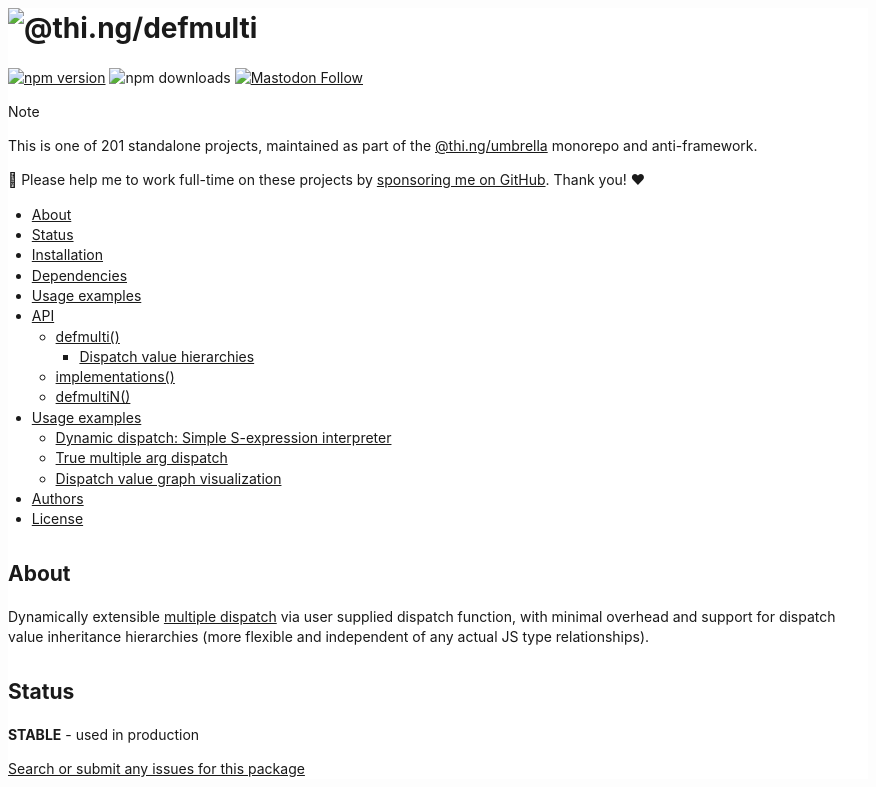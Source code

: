 

# ![@thi.ng/defmulti](https://media.thi.ng/umbrella/banners-20230807/thing-defmulti.svg?727d8a79)

[![npm version](https://img.shields.io/npm/v/@thi.ng/defmulti.svg)](https://www.npmjs.com/package/@thi.ng/defmulti)
![npm downloads](https://img.shields.io/npm/dm/@thi.ng/defmulti.svg)
[![Mastodon Follow](https://img.shields.io/mastodon/follow/109331703950160316?domain=https%3A%2F%2Fmastodon.thi.ng&style=social)](https://mastodon.thi.ng/@toxi)

> [!NOTE]
> This is one of 201 standalone projects, maintained as part
> of the [@thi.ng/umbrella](https://github.com/thi-ng/umbrella/) monorepo
> and anti-framework.
>
> 🚀 Please help me to work full-time on these projects by [sponsoring me on
> GitHub](https://github.com/sponsors/postspectacular). Thank you! ❤️

- [About](#about)
- [Status](#status)
- [Installation](#installation)
- [Dependencies](#dependencies)
- [Usage examples](#usage-examples)
- [API](#api)
  - [defmulti()](#defmulti)
    - [Dispatch value hierarchies](#dispatch-value-hierarchies)
  - [implementations()](#implementations)
  - [defmultiN()](#defmultin)
- [Usage examples](#usage-examples)
    - [Dynamic dispatch: Simple S-expression interpreter](#dynamic-dispatch-simple-s-expression-interpreter)
    - [True multiple arg dispatch](#true-multiple-arg-dispatch)
    - [Dispatch value graph visualization](#dispatch-value-graph-visualization)
- [Authors](#authors)
- [License](#license)

## About

Dynamically extensible [multiple
dispatch](https://en.wikipedia.org/wiki/Multiple_dispatch) via user
supplied dispatch function, with minimal overhead and support for
dispatch value inheritance hierarchies (more flexible and independent of
any actual JS type relationships).

## Status

**STABLE** - used in production

[Search or submit any issues for this package](https://github.com/thi-ng/umbrella/issues?q=%5Bdefmulti%5D+in%3Atitle)
